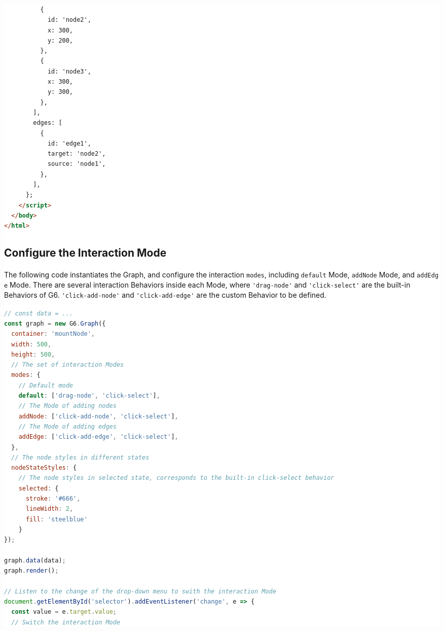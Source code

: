 ```html
          {
            id: 'node2',
            x: 300,
            y: 200,
          },
          {
            id: 'node3',
            x: 300,
            y: 300,
          },
        ],
        edges: [
          {
            id: 'edge1',
            target: 'node2',
            source: 'node1',
          },
        ],
      };
    </script>
  </body>
</html>
```

## Configure the Interaction Mode

The following code instantiates the Graph, and configure the interaction `modes`, including `default` Mode, `addNode` Mode, and `addEdge` Mode. There are several interaction Behaviors inside each Mode, where `'drag-node'` and `'click-select'` are the built-in Behaviors of G6. `'click-add-node'` and `'click-add-edge'` are the custom Behavior to be defined.

```javascript
// const data = ...
const graph = new G6.Graph({
  container: 'mountNode',
  width: 500,
  height: 500,
  // The set of interaction Modes
  modes: {
    // Default mode
    default: ['drag-node', 'click-select'],
    // The Mode of adding nodes
    addNode: ['click-add-node', 'click-select'],
    // The Mode of adding edges
    addEdge: ['click-add-edge', 'click-select'],
  },
  // The node styles in different states
  nodeStateStyles: {
    // The node styles in selected state, corresponds to the built-in click-select behavior
    selected: {
      stroke: '#666',
      lineWidth: 2,
      fill: 'steelblue'
    }
});

graph.data(data);
graph.render();

// Listen to the change of the drop-down menu to swith the interaction Mode
document.getElementById('selector').addEventListener('change', e => {
  const value = e.target.value;
  // Switch the interaction Mode
```